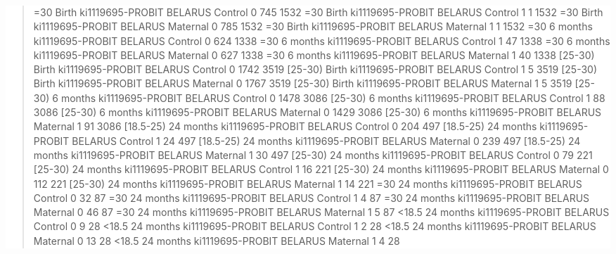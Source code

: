 >=30        Birth       ki1119695-PROBIT            BELARUS                        Control           0      745   1532
>=30        Birth       ki1119695-PROBIT            BELARUS                        Control           1        1   1532
>=30        Birth       ki1119695-PROBIT            BELARUS                        Maternal          0      785   1532
>=30        Birth       ki1119695-PROBIT            BELARUS                        Maternal          1        1   1532
>=30        6 months    ki1119695-PROBIT            BELARUS                        Control           0      624   1338
>=30        6 months    ki1119695-PROBIT            BELARUS                        Control           1       47   1338
>=30        6 months    ki1119695-PROBIT            BELARUS                        Maternal          0      627   1338
>=30        6 months    ki1119695-PROBIT            BELARUS                        Maternal          1       40   1338
[25-30)     Birth       ki1119695-PROBIT            BELARUS                        Control           0     1742   3519
[25-30)     Birth       ki1119695-PROBIT            BELARUS                        Control           1        5   3519
[25-30)     Birth       ki1119695-PROBIT            BELARUS                        Maternal          0     1767   3519
[25-30)     Birth       ki1119695-PROBIT            BELARUS                        Maternal          1        5   3519
[25-30)     6 months    ki1119695-PROBIT            BELARUS                        Control           0     1478   3086
[25-30)     6 months    ki1119695-PROBIT            BELARUS                        Control           1       88   3086
[25-30)     6 months    ki1119695-PROBIT            BELARUS                        Maternal          0     1429   3086
[25-30)     6 months    ki1119695-PROBIT            BELARUS                        Maternal          1       91   3086
[18.5-25)   24 months   ki1119695-PROBIT            BELARUS                        Control           0      204    497
[18.5-25)   24 months   ki1119695-PROBIT            BELARUS                        Control           1       24    497
[18.5-25)   24 months   ki1119695-PROBIT            BELARUS                        Maternal          0      239    497
[18.5-25)   24 months   ki1119695-PROBIT            BELARUS                        Maternal          1       30    497
[25-30)     24 months   ki1119695-PROBIT            BELARUS                        Control           0       79    221
[25-30)     24 months   ki1119695-PROBIT            BELARUS                        Control           1       16    221
[25-30)     24 months   ki1119695-PROBIT            BELARUS                        Maternal          0      112    221
[25-30)     24 months   ki1119695-PROBIT            BELARUS                        Maternal          1       14    221
>=30        24 months   ki1119695-PROBIT            BELARUS                        Control           0       32     87
>=30        24 months   ki1119695-PROBIT            BELARUS                        Control           1        4     87
>=30        24 months   ki1119695-PROBIT            BELARUS                        Maternal          0       46     87
>=30        24 months   ki1119695-PROBIT            BELARUS                        Maternal          1        5     87
<18.5       24 months   ki1119695-PROBIT            BELARUS                        Control           0        9     28
<18.5       24 months   ki1119695-PROBIT            BELARUS                        Control           1        2     28
<18.5       24 months   ki1119695-PROBIT            BELARUS                        Maternal          0       13     28
<18.5       24 months   ki1119695-PROBIT            BELARUS                        Maternal          1        4     28